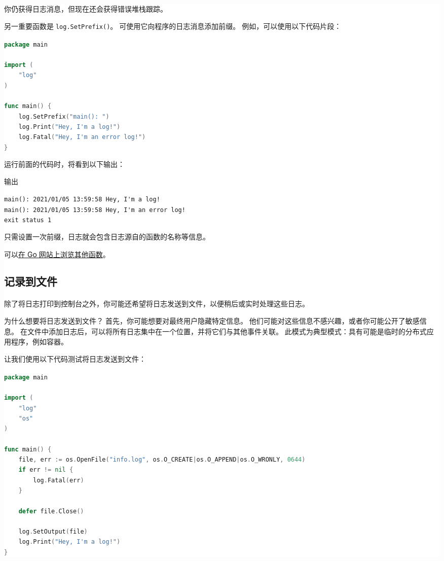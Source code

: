 你仍获得日志消息，但现在还会获得错误堆栈跟踪。

另一重要函数是 `log.SetPrefix()`。 可使用它向程序的日志消息添加前缀。 例如，可以使用以下代码片段：


```go
package main

import (
    "log"
)

func main() {
    log.SetPrefix("main(): ")
    log.Print("Hey, I'm a log!")
    log.Fatal("Hey, I'm an error log!")
}
```

运行前面的代码时，将看到以下输出：

输出

```output
main(): 2021/01/05 13:59:58 Hey, I'm a log!
main(): 2021/01/05 13:59:58 Hey, I'm an error log!
exit status 1
```

只需设置一次前缀，日志就会包含日志源自的函数的名称等信息。

可以[在 Go 网站上浏览其他函数](https://golang.org/pkg/log/)。

## 记录到文件

除了将日志打印到控制台之外，你可能还希望将日志发送到文件，以便稍后或实时处理这些日志。

为什么想要将日志发送到文件？ 首先，你可能想要对最终用户隐藏特定信息。 他们可能对这些信息不感兴趣，或者你可能公开了敏感信息。  在文件中添加日志后，可以将所有日志集中在一个位置，并将它们与其他事件关联。 此模式为典型模式：具有可能是临时的分布式应用程序，例如容器。

让我们使用以下代码测试将日志发送到文件：

```go
package main

import (
    "log"
    "os"
)

func main() {
    file, err := os.OpenFile("info.log", os.O_CREATE|os.O_APPEND|os.O_WRONLY, 0644)
    if err != nil {
        log.Fatal(err)
    }

    defer file.Close()

    log.SetOutput(file)
    log.Print("Hey, I'm a log!")
}
```
